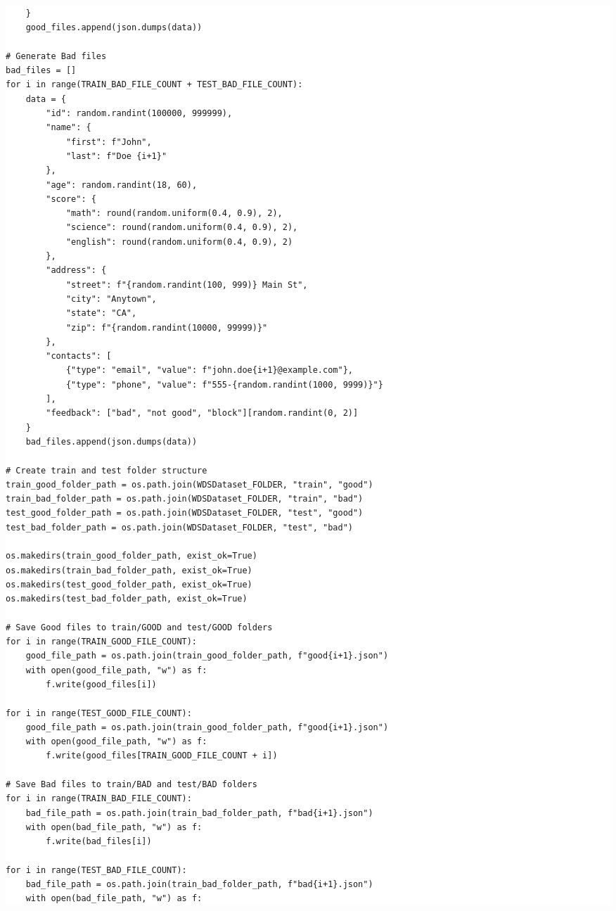 ```
    }
    good_files.append(json.dumps(data))

# Generate Bad files
bad_files = []
for i in range(TRAIN_BAD_FILE_COUNT + TEST_BAD_FILE_COUNT):
    data = {
        "id": random.randint(100000, 999999),
        "name": {
            "first": f"John",
            "last": f"Doe {i+1}"
        },
        "age": random.randint(18, 60),
        "score": {
            "math": round(random.uniform(0.4, 0.9), 2),
            "science": round(random.uniform(0.4, 0.9), 2),
            "english": round(random.uniform(0.4, 0.9), 2)
        },
        "address": {
            "street": f"{random.randint(100, 999)} Main St",
            "city": "Anytown",
            "state": "CA",
            "zip": f"{random.randint(10000, 99999)}"
        },
        "contacts": [
            {"type": "email", "value": f"john.doe{i+1}@example.com"},
            {"type": "phone", "value": f"555-{random.randint(1000, 9999)}"}
        ],
        "feedback": ["bad", "not good", "block"][random.randint(0, 2)]
    }
    bad_files.append(json.dumps(data))

# Create train and test folder structure
train_good_folder_path = os.path.join(WDSDataset_FOLDER, "train", "good")
train_bad_folder_path = os.path.join(WDSDataset_FOLDER, "train", "bad")
test_good_folder_path = os.path.join(WDSDataset_FOLDER, "test", "good")
test_bad_folder_path = os.path.join(WDSDataset_FOLDER, "test", "bad")

os.makedirs(train_good_folder_path, exist_ok=True)
os.makedirs(train_bad_folder_path, exist_ok=True)
os.makedirs(test_good_folder_path, exist_ok=True)
os.makedirs(test_bad_folder_path, exist_ok=True)

# Save Good files to train/GOOD and test/GOOD folders
for i in range(TRAIN_GOOD_FILE_COUNT):
    good_file_path = os.path.join(train_good_folder_path, f"good{i+1}.json")
    with open(good_file_path, "w") as f:
        f.write(good_files[i])

for i in range(TEST_GOOD_FILE_COUNT):
    good_file_path = os.path.join(train_good_folder_path, f"good{i+1}.json")
    with open(good_file_path, "w") as f:
        f.write(good_files[TRAIN_GOOD_FILE_COUNT + i])

# Save Bad files to train/BAD and test/BAD folders
for i in range(TRAIN_BAD_FILE_COUNT):
    bad_file_path = os.path.join(train_bad_folder_path, f"bad{i+1}.json")
    with open(bad_file_path, "w") as f:
        f.write(bad_files[i])

for i in range(TEST_BAD_FILE_COUNT):
    bad_file_path = os.path.join(train_bad_folder_path, f"bad{i+1}.json")
    with open(bad_file_path, "w") as f:
```